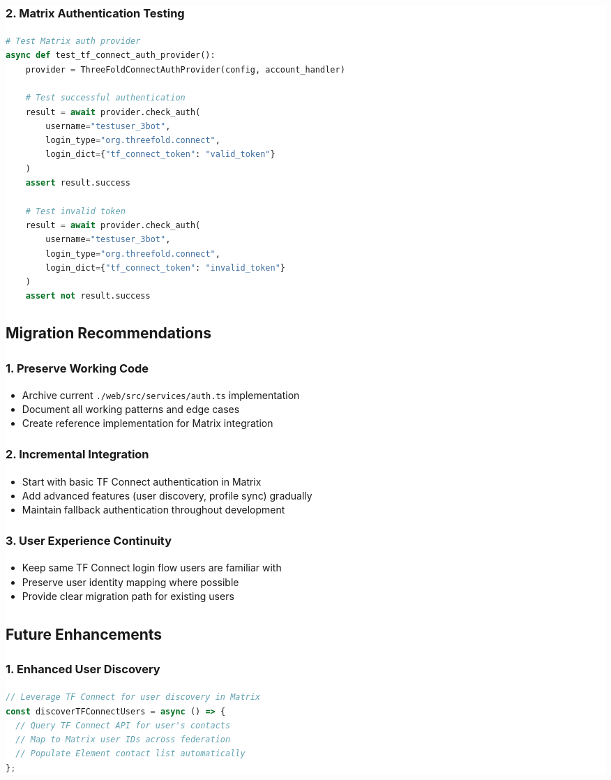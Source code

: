 ### 2. Matrix Authentication Testing
```python
# Test Matrix auth provider
async def test_tf_connect_auth_provider():
    provider = ThreeFoldConnectAuthProvider(config, account_handler)
    
    # Test successful authentication
    result = await provider.check_auth(
        username="testuser_3bot",
        login_type="org.threefold.connect", 
        login_dict={"tf_connect_token": "valid_token"}
    )
    assert result.success
    
    # Test invalid token
    result = await provider.check_auth(
        username="testuser_3bot",
        login_type="org.threefold.connect",
        login_dict={"tf_connect_token": "invalid_token"}
    )
    assert not result.success
```

## Migration Recommendations

### 1. Preserve Working Code
- Archive current `./web/src/services/auth.ts` implementation
- Document all working patterns and edge cases
- Create reference implementation for Matrix integration

### 2. Incremental Integration
- Start with basic TF Connect authentication in Matrix
- Add advanced features (user discovery, profile sync) gradually
- Maintain fallback authentication throughout development

### 3. User Experience Continuity
- Keep same TF Connect login flow users are familiar with
- Preserve user identity mapping where possible
- Provide clear migration path for existing users

## Future Enhancements

### 1. Enhanced User Discovery
```javascript
// Leverage TF Connect for user discovery in Matrix
const discoverTFConnectUsers = async () => {
  // Query TF Connect API for user's contacts
  // Map to Matrix user IDs across federation
  // Populate Element contact list automatically
};
```
